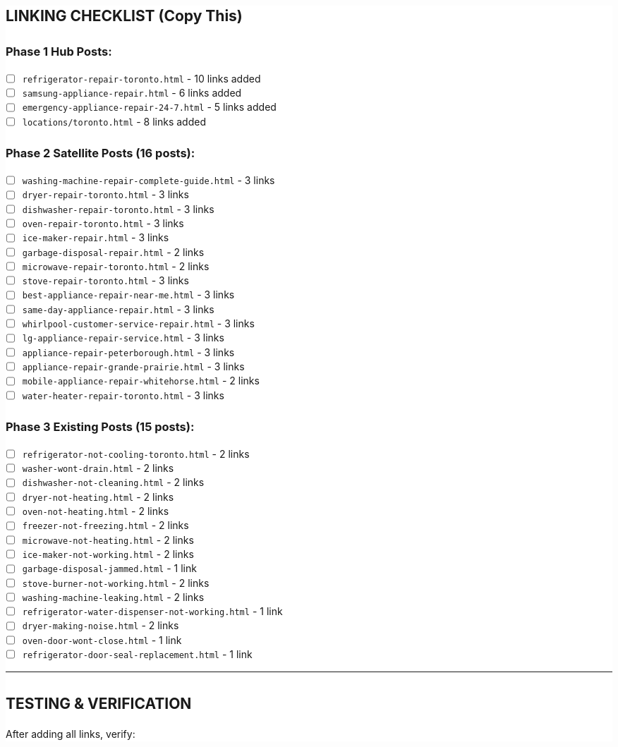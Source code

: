 
## LINKING CHECKLIST (Copy This)

### Phase 1 Hub Posts:
- [ ] `refrigerator-repair-toronto.html` - 10 links added
- [ ] `samsung-appliance-repair.html` - 6 links added
- [ ] `emergency-appliance-repair-24-7.html` - 5 links added
- [ ] `locations/toronto.html` - 8 links added

### Phase 2 Satellite Posts (16 posts):
- [ ] `washing-machine-repair-complete-guide.html` - 3 links
- [ ] `dryer-repair-toronto.html` - 3 links
- [ ] `dishwasher-repair-toronto.html` - 3 links
- [ ] `oven-repair-toronto.html` - 3 links
- [ ] `ice-maker-repair.html` - 3 links
- [ ] `garbage-disposal-repair.html` - 2 links
- [ ] `microwave-repair-toronto.html` - 2 links
- [ ] `stove-repair-toronto.html` - 3 links
- [ ] `best-appliance-repair-near-me.html` - 3 links
- [ ] `same-day-appliance-repair.html` - 3 links
- [ ] `whirlpool-customer-service-repair.html` - 3 links
- [ ] `lg-appliance-repair-service.html` - 3 links
- [ ] `appliance-repair-peterborough.html` - 3 links
- [ ] `appliance-repair-grande-prairie.html` - 3 links
- [ ] `mobile-appliance-repair-whitehorse.html` - 2 links
- [ ] `water-heater-repair-toronto.html` - 3 links

### Phase 3 Existing Posts (15 posts):
- [ ] `refrigerator-not-cooling-toronto.html` - 2 links
- [ ] `washer-wont-drain.html` - 2 links
- [ ] `dishwasher-not-cleaning.html` - 2 links
- [ ] `dryer-not-heating.html` - 2 links
- [ ] `oven-not-heating.html` - 2 links
- [ ] `freezer-not-freezing.html` - 2 links
- [ ] `microwave-not-heating.html` - 2 links
- [ ] `ice-maker-not-working.html` - 2 links
- [ ] `garbage-disposal-jammed.html` - 1 link
- [ ] `stove-burner-not-working.html` - 2 links
- [ ] `washing-machine-leaking.html` - 2 links
- [ ] `refrigerator-water-dispenser-not-working.html` - 1 link
- [ ] `dryer-making-noise.html` - 2 links
- [ ] `oven-door-wont-close.html` - 1 link
- [ ] `refrigerator-door-seal-replacement.html` - 1 link

---

## TESTING & VERIFICATION

After adding all links, verify:
